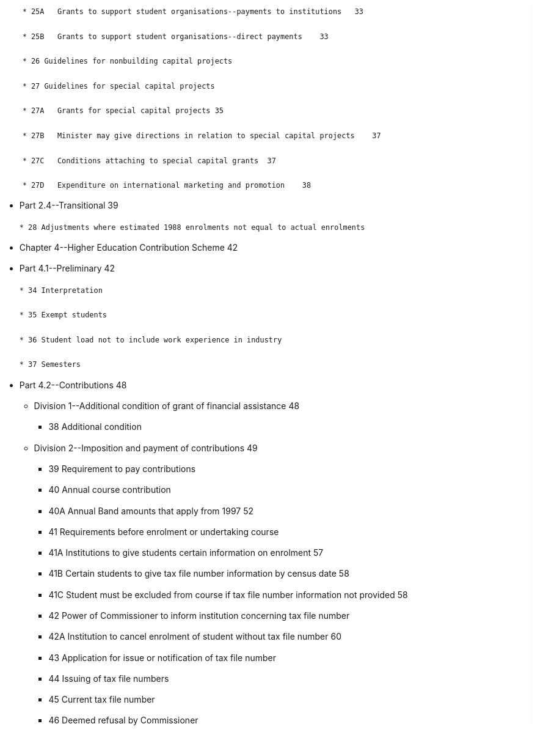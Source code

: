         * 25A	Grants to support student organisations--payments to institutions	33

        * 25B	Grants to support student organisations--direct payments	33

        * 26 Guidelines for nonbuilding capital projects 

        * 27 Guidelines for special capital projects 

        * 27A	Grants for special capital projects	35

        * 27B	Minister may give directions in relation to special capital projects	37

        * 27C	Conditions attaching to special capital grants	37

        * 27D	Expenditure on international marketing and promotion	38

  * Part 2.4--Transitional	39

        * 28 Adjustments where estimated 1988 enrolments not equal to actual enrolments 

  * Chapter 4--Higher Education Contribution Scheme	42

  * Part 4.1--Preliminary	42

        * 34 Interpretation 

        * 35 Exempt students 

        * 36 Student load not to include work experience in industry 

        * 37 Semesters 

  * Part 4.2--Contributions	48

      * Division 1--Additional condition of grant of financial assistance	48

        * 38 Additional condition 

      * Division 2--Imposition and payment of contributions	49

        * 39 Requirement to pay contributions 

        * 40 Annual course contribution 

        * 40A	Annual Band amounts that apply from 1997	52

        * 41 Requirements before enrolment or undertaking course 

        * 41A	Institutions to give students certain information on enrolment	57

        * 41B	Certain students to give tax file number information by census date	58

        * 41C	Student must be excluded from course if tax file number information not provided	58

        * 42 Power of Commissioner to inform institution concerning tax file number 

        * 42A	Institution to cancel enrolment of student without tax file number	60

        * 43 Application for issue or notification of tax file number 

        * 44 Issuing of tax file numbers 

        * 45 Current tax file number 

        * 46 Deemed refusal by Commissioner 
